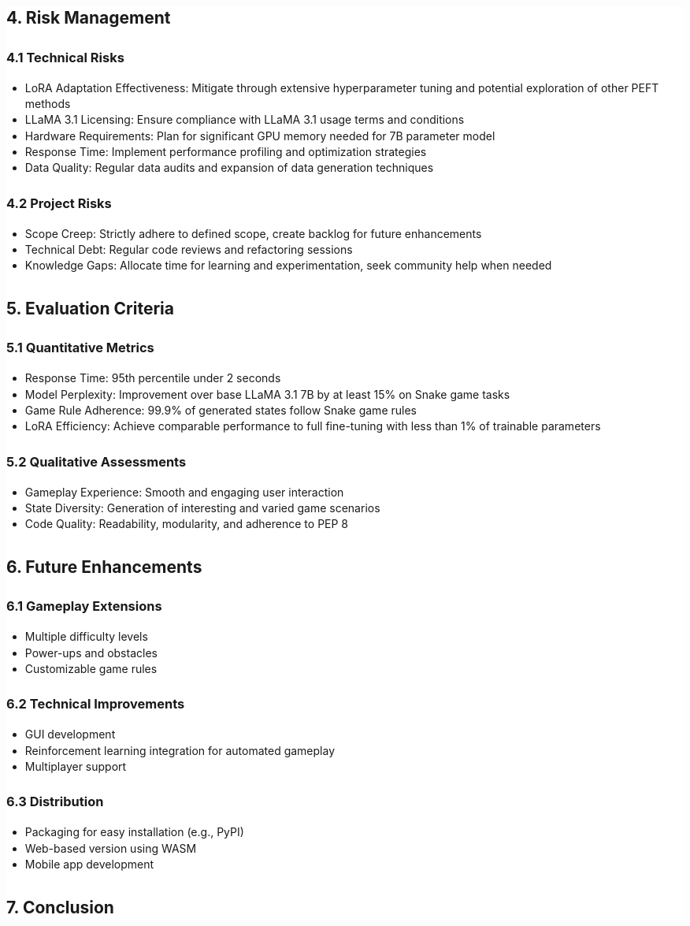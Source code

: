 ## 4. Risk Management

### 4.1 Technical Risks
- LoRA Adaptation Effectiveness: Mitigate through extensive hyperparameter tuning and potential exploration of other PEFT methods
- LLaMA 3.1 Licensing: Ensure compliance with LLaMA 3.1 usage terms and conditions
- Hardware Requirements: Plan for significant GPU memory needed for 7B parameter model
- Response Time: Implement performance profiling and optimization strategies
- Data Quality: Regular data audits and expansion of data generation techniques

### 4.2 Project Risks
- Scope Creep: Strictly adhere to defined scope, create backlog for future enhancements
- Technical Debt: Regular code reviews and refactoring sessions
- Knowledge Gaps: Allocate time for learning and experimentation, seek community help when needed

## 5. Evaluation Criteria

### 5.1 Quantitative Metrics
- Response Time: 95th percentile under 2 seconds
- Model Perplexity: Improvement over base LLaMA 3.1 7B by at least 15% on Snake game tasks
- Game Rule Adherence: 99.9% of generated states follow Snake game rules
- LoRA Efficiency: Achieve comparable performance to full fine-tuning with less than 1% of trainable parameters

### 5.2 Qualitative Assessments
- Gameplay Experience: Smooth and engaging user interaction
- State Diversity: Generation of interesting and varied game scenarios
- Code Quality: Readability, modularity, and adherence to PEP 8

## 6. Future Enhancements

### 6.1 Gameplay Extensions
- Multiple difficulty levels
- Power-ups and obstacles
- Customizable game rules

### 6.2 Technical Improvements
- GUI development
- Reinforcement learning integration for automated gameplay
- Multiplayer support

### 6.3 Distribution
- Packaging for easy installation (e.g., PyPI)
- Web-based version using WASM
- Mobile app development

## 7. Conclusion
